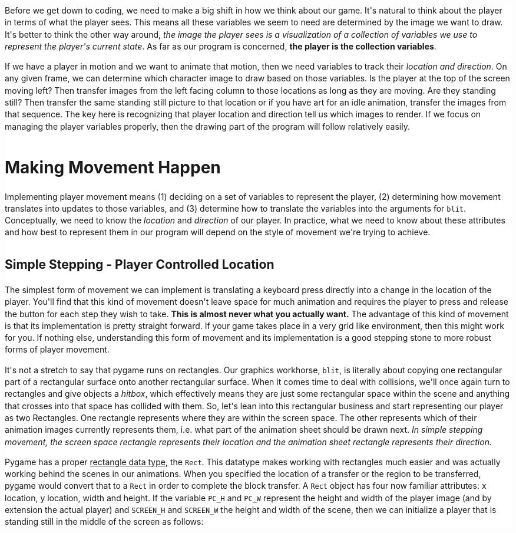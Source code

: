 Before we get down to coding, we need to make a big shift in how we think about our game. It's natural to think about the player in terms of what the player sees. This means all these variables we seem to need are determined by the image we want to draw.  It's better to think the other way around, *the image the player sees is a visualization of a collection of variables we use to represent the player's current state*.  As far as our program is concerned, **the player is the collection variables**.

If we have a player in motion and we want to animate that motion, then we need variables to track their *location and direction*. On any given frame, we can determine which character image to draw based on those variables.  Is the player at the top of the screen moving left? Then transfer images from the left facing column to those locations as long as they are moving. Are they standing still? Then transfer the same standing still picture to that location or if you have art for an idle animation, transfer the images from that sequence. The key here is recognizing that player location and direction tell us which images to render. If we focus on managing the player variables properly, then the drawing part of the program will follow relatively easily.


#  Making Movement Happen

Implementing player movement means (1) deciding on a set of variables to represent the player, (2) determining how movement translates into updates to those variables, and (3) determine how to translate the variables into the arguments for `blit`.  Conceptually, we need to know the *location* and *direction* of our player. In practice, what we need to know about these attributes and how best to represent them in our program will depend on the style of movement we're trying to achieve.


## Simple Stepping - Player Controlled Location

The simplest form of movement we can implement is translating a keyboard press directly into a change in the location of the player. You'll find that this kind of movement doesn't leave space for much animation and requires the player to press and release the button for each step they wish to take. **This is almost never what you actually want.** The advantage of this kind of movement is that its implementation is pretty straight forward. If your game takes place in a very grid like environment, then this might work for you. If nothing else, understanding this form of movement and its implementation is a good stepping stone to more robust forms of player movement.

It's not a stretch to say that pygame runs on rectangles. Our graphics workhorse, `blit`, is literally about copying one rectangular part of a rectangular surface onto another rectangular surface. When it comes time to deal with collisions, we'll once again turn to rectangles and give objects a *hitbox*, which effectively means they are just some rectangular space within the scene and anything that crosses into that space has collided with them. So, let's lean into this rectangular business and start representing our player as two Rectangles. One rectangle represents where they are within the screen space. The other represents which of their animation images currently represents them, i.e. what part of the animation sheet should be drawn next. *In simple stepping movement, the screen space rectangle represents their location and the animation sheet rectangle represents their direction.*

Pygame has a proper [rectangle data type](https://www.pygame.org/docs/ref/rect.html), the `Rect`. This datatype makes working with rectangles much easier and was actually working behind the scenes in our animations. When you specified the location of a transfer or the region to be transferred, pygame would convert that to a `Rect` in order to complete the block transfer. A `Rect` object has four now familiar attributes: x location, y location, width and height. If the variable `PC_H` and `PC_W` represent the height and width of the player image (and by extension the actual player) and `SCREEN_H` and `SCREEN_W` the height and width of the scene, then we can initialize a player that is standing still in the middle of the screen as follows:
